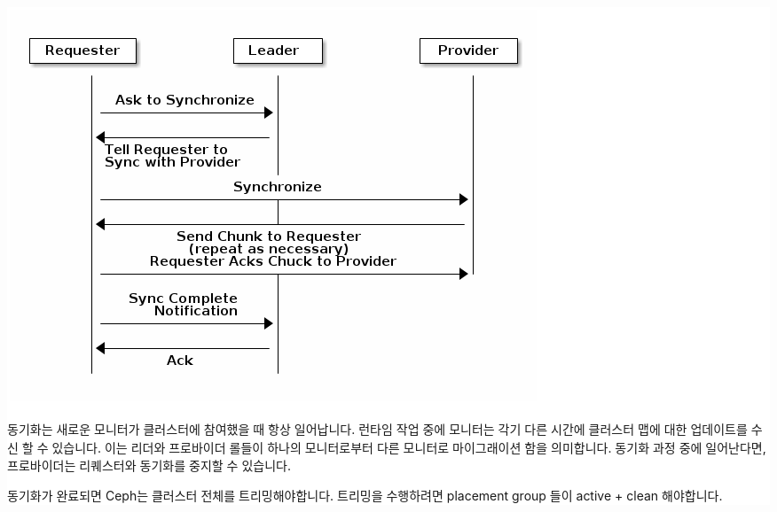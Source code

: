 ![monitor-roles](/Images/monitor-roles.png)

동기화는 새로운 모니터가 클러스터에 참여했을 때 항상 일어납니다. 런타임 작업 중에 모니터는 각기 다른 시간에 클러스터 맵에 대한 업데이트를 수신 할 수 있습니다. 이는 리더와 프로바이더 롤들이 하나의 모니터로부터 다른 모니터로 마이그래이션 함을 의미합니다. 동기화 과정 중에 일어난다면, 프로바이더는 리퀘스터와 동기화를 중지할 수 있습니다.

동기화가 완료되면 Ceph는 클러스터 전체를 트리밍해야합니다. 트리밍을 수행하려면 placement group 들이 active + clean 해야합니다.
